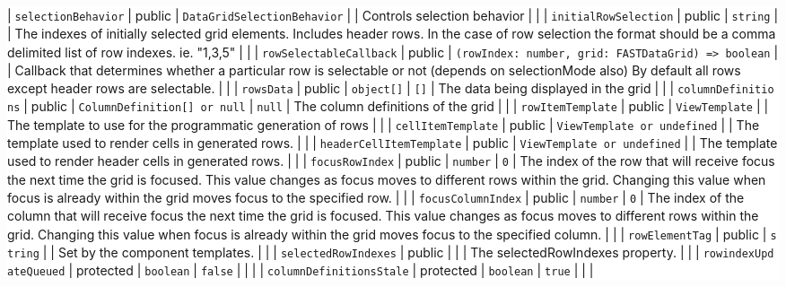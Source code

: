 | `selectionBehavior`      | public    | `DataGridSelectionBehavior`                         |         | Controls selection behavior                                                                                                                                                                                                                                                                     |                |
| `initialRowSelection`    | public    | `string`                                            |         | The indexes of initially selected grid elements. Includes header rows. In the case of row selection the format should be a comma delimited list of row indexes. ie. "1,3,5"                                                                                                                     |                |
| `rowSelectableCallback`  | public    | `(rowIndex: number, grid: FASTDataGrid) => boolean` |         | Callback that determines whether a particular row is selectable or not (depends on selectionMode also) By default all rows except header rows are selectable.                                                                                                                                   |                |
| `rowsData`               | public    | `object[]`                                          | `[]`    | The data being displayed in the grid                                                                                                                                                                                                                                                            |                |
| `columnDefinitions`      | public    | `ColumnDefinition[] or null`                        | `null`  | The column definitions of the grid                                                                                                                                                                                                                                                              |                |
| `rowItemTemplate`        | public    | `ViewTemplate`                                      |         | The template to use for the programmatic generation of rows                                                                                                                                                                                                                                     |                |
| `cellItemTemplate`       | public    | `ViewTemplate or undefined`                         |         | The template used to render cells in generated rows.                                                                                                                                                                                                                                            |                |
| `headerCellItemTemplate` | public    | `ViewTemplate or undefined`                         |         | The template used to render header cells in generated rows.                                                                                                                                                                                                                                     |                |
| `focusRowIndex`          | public    | `number`                                            | `0`     | The index of the row that will receive focus the next time the grid is focused. This value changes as focus moves to different rows within the grid.  Changing this value when focus is already within the grid moves focus to the specified row.                                               |                |
| `focusColumnIndex`       | public    | `number`                                            | `0`     | The index of the column that will receive focus the next time the grid is focused. This value changes as focus moves to different rows within the grid.  Changing this value when focus is already within the grid moves focus to the specified column.                                         |                |
| `rowElementTag`          | public    | `string`                                            |         | Set by the component templates.                                                                                                                                                                                                                                                                 |                |
| `selectedRowIndexes`     | public    |                                                     |         | The selectedRowIndexes property.                                                                                                                                                                                                                                                                |                |
| `rowindexUpdateQueued`   | protected | `boolean`                                           | `false` |                                                                                                                                                                                                                                                                                                 |                |
| `columnDefinitionsStale` | protected | `boolean`                                           | `true`  |                                                                                                                                                                                                                                                                                                 |                |